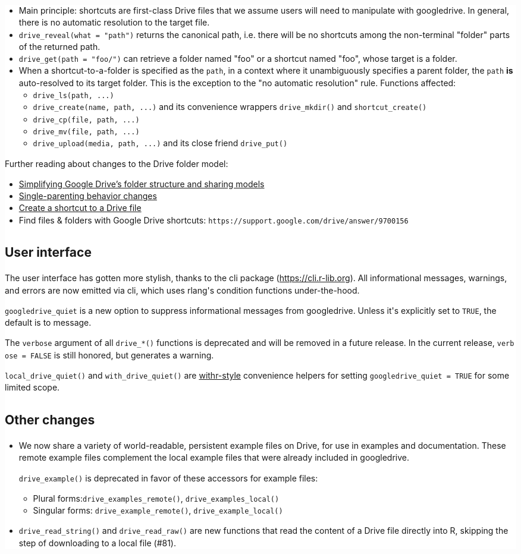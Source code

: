 * Main principle: shortcuts are first-class Drive files that we assume users
  will need to manipulate with googledrive. In general, there is no automatic
  resolution to the target file.
* `drive_reveal(what = "path")` returns the canonical path, i.e. there will be
  no shortcuts among the non-terminal "folder" parts of the returned path.
* `drive_get(path = "foo/")` can retrieve a folder named "foo" or a shortcut
  named "foo", whose target is a folder.
* When a shortcut-to-a-folder is specified as the `path`, in a context where it
  unambiguously specifies a parent folder, the `path` **is** auto-resolved to
  its target folder. This is the exception to the "no automatic resolution"
  rule. Functions affected:
  - `drive_ls(path, ...)`
  - `drive_create(name, path, ...)` and its convenience wrappers `drive_mkdir()`
    and `shortcut_create()`
  - `drive_cp(file, path, ...)`
  - `drive_mv(file, path, ...)`
  - `drive_upload(media, path, ...)` and its close friend `drive_put()`

Further reading about changes to the Drive folder model:

* [Simplifying Google Drive’s folder structure and sharing models](https://workspace.google.com/blog/product-announcements/simplifying-google-drives-folder-structure-and-sharing-models)
* [Single-parenting behavior changes](https://developers.google.com/drive/api/v3/ref-single-parent)
* [Create a shortcut to a Drive file](https://developers.google.com/drive/api/v3/shortcuts)
* Find files & folders with Google Drive shortcuts: `https://support.google.com/drive/answer/9700156`

## User interface

The user interface has gotten more stylish, thanks to the cli package (<https://cli.r-lib.org>).
All informational messages, warnings, and errors are now emitted via cli, which uses rlang's condition functions under-the-hood.

`googledrive_quiet` is a new option to suppress informational messages from googledrive.
Unless it's explicitly set to `TRUE`, the default is to message.

The `verbose` argument of all `drive_*()` functions is deprecated and will be removed in a future release.
In the current release, `verbose = FALSE` is still honored, but generates a warning.

`local_drive_quiet()` and `with_drive_quiet()` are [withr-style](https://withr.r-lib.org) convenience helpers for setting `googledrive_quiet = TRUE` for some limited scope.

## Other changes

* We now share a variety of world-readable, persistent example files on Drive,
  for use in examples and documentation. These remote example files complement
  the local example files that were already included in googledrive.
  
  `drive_example()` is deprecated in favor of these accessors for example files:
  - Plural forms:`drive_examples_remote()`, `drive_examples_local()`
  - Singular forms: `drive_example_remote()`, `drive_example_local()`

* `drive_read_string()` and `drive_read_raw()` are new functions that read the
  content of a Drive file directly into R, skipping the step of downloading to a
  local file (#81).
